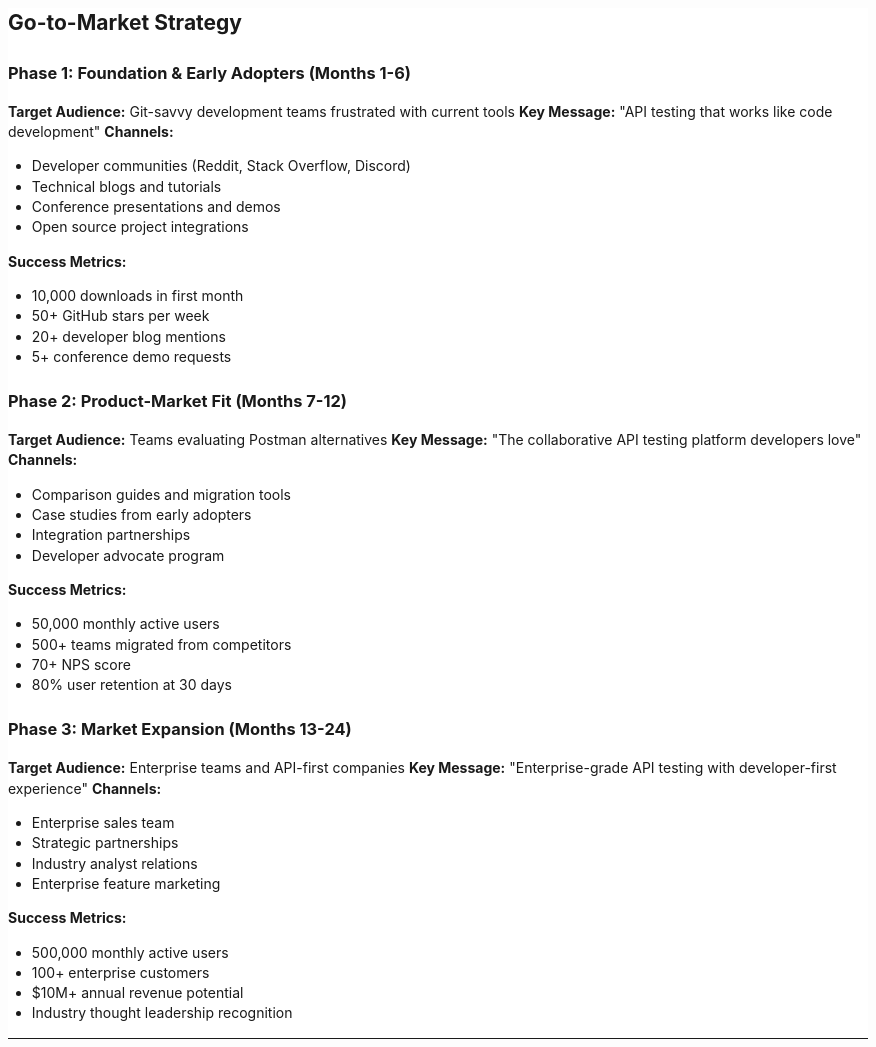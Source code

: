 
## Go-to-Market Strategy

### Phase 1: Foundation & Early Adopters (Months 1-6)

**Target Audience:** Git-savvy development teams frustrated with current tools
**Key Message:** "API testing that works like code development"
**Channels:**
- Developer communities (Reddit, Stack Overflow, Discord)
- Technical blogs and tutorials
- Conference presentations and demos
- Open source project integrations

**Success Metrics:**
- 10,000 downloads in first month
- 50+ GitHub stars per week
- 20+ developer blog mentions
- 5+ conference demo requests

### Phase 2: Product-Market Fit (Months 7-12)

**Target Audience:** Teams evaluating Postman alternatives
**Key Message:** "The collaborative API testing platform developers love"
**Channels:**
- Comparison guides and migration tools
- Case studies from early adopters
- Integration partnerships
- Developer advocate program

**Success Metrics:**
- 50,000 monthly active users
- 500+ teams migrated from competitors
- 70+ NPS score
- 80% user retention at 30 days

### Phase 3: Market Expansion (Months 13-24)

**Target Audience:** Enterprise teams and API-first companies
**Key Message:** "Enterprise-grade API testing with developer-first experience"
**Channels:**
- Enterprise sales team
- Strategic partnerships
- Industry analyst relations
- Enterprise feature marketing

**Success Metrics:**
- 500,000 monthly active users
- 100+ enterprise customers
- $10M+ annual revenue potential
- Industry thought leadership recognition

---
